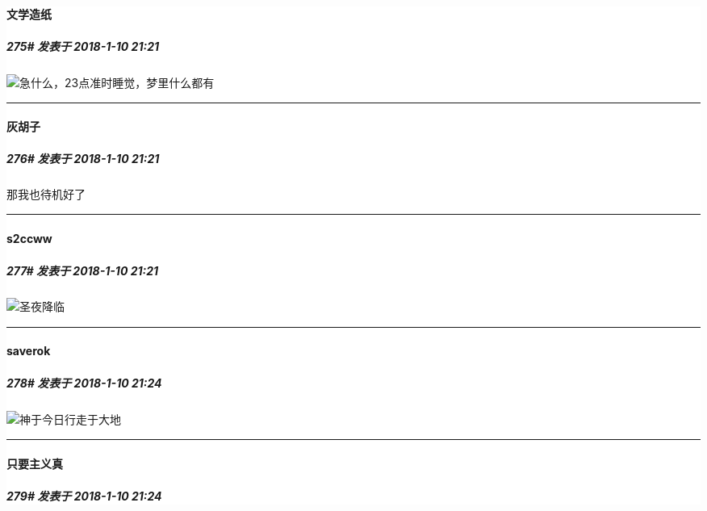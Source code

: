####  文学造纸  
##### 275#       发表于 2018-1-10 21:21



<img src="https://static.saraba1st.com/image/smiley/face2017/125.png" referrerpolicy="no-referrer">急什么，23点准时睡觉，梦里什么都有







-----

####  灰胡子  
##### 276#       发表于 2018-1-10 21:21




那我也待机好了







-----

####  s2ccww  
##### 277#       发表于 2018-1-10 21:21



<img src="https://static.saraba1st.com/image/smiley/face2017/053.png" referrerpolicy="no-referrer">圣夜降临







-----

####  saverok  
##### 278#       发表于 2018-1-10 21:24



<img src="https://static.saraba1st.com/image/smiley/face2017/067.png" referrerpolicy="no-referrer">神于今日行走于大地







-----

####  只要主义真  
##### 279#       发表于 2018-1-10 21:24



